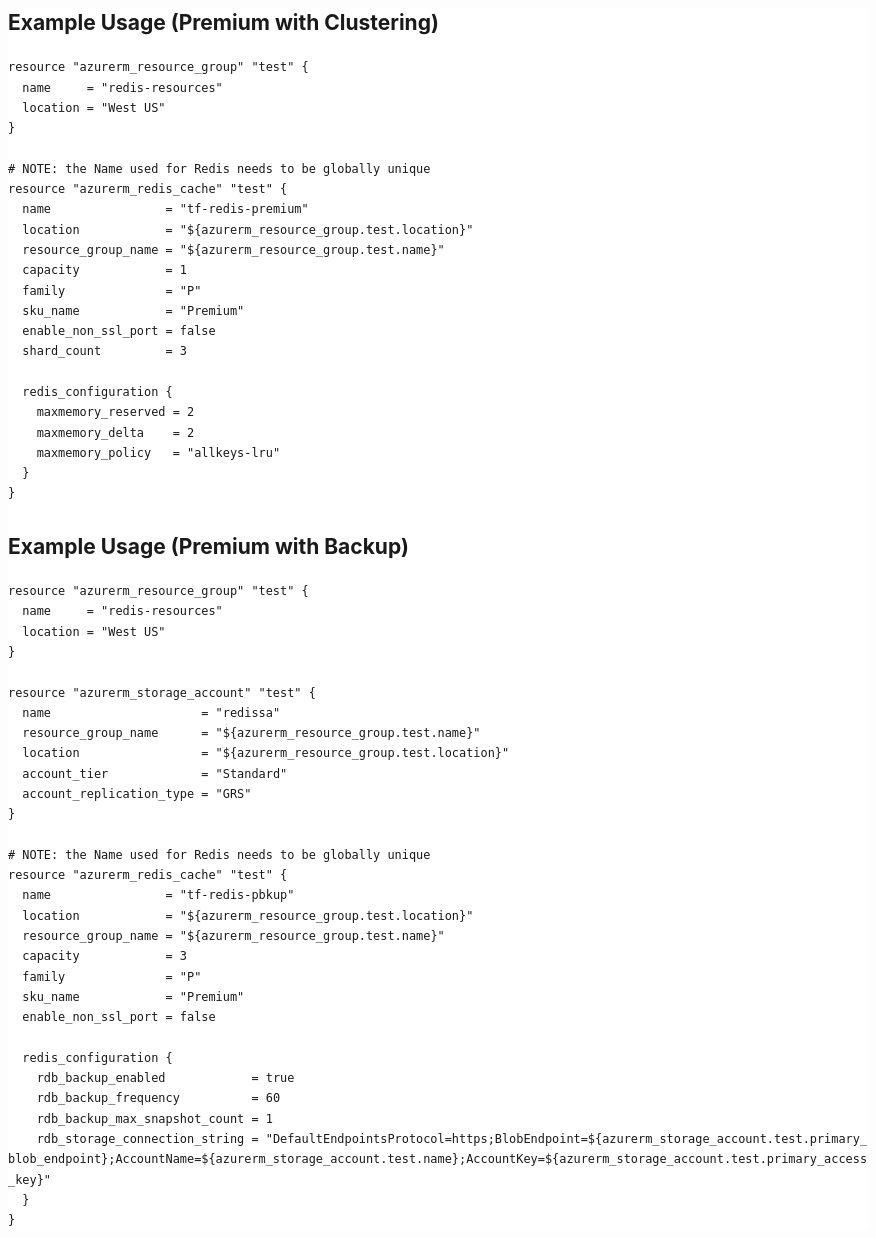 ## Example Usage (Premium with Clustering)

```hcl
resource "azurerm_resource_group" "test" {
  name     = "redis-resources"
  location = "West US"
}

# NOTE: the Name used for Redis needs to be globally unique
resource "azurerm_redis_cache" "test" {
  name                = "tf-redis-premium"
  location            = "${azurerm_resource_group.test.location}"
  resource_group_name = "${azurerm_resource_group.test.name}"
  capacity            = 1
  family              = "P"
  sku_name            = "Premium"
  enable_non_ssl_port = false
  shard_count         = 3

  redis_configuration {
    maxmemory_reserved = 2
    maxmemory_delta    = 2
    maxmemory_policy   = "allkeys-lru"
  }
}
```

## Example Usage (Premium with Backup)

```hcl
resource "azurerm_resource_group" "test" {
  name     = "redis-resources"
  location = "West US"
}

resource "azurerm_storage_account" "test" {
  name                     = "redissa"
  resource_group_name      = "${azurerm_resource_group.test.name}"
  location                 = "${azurerm_resource_group.test.location}"
  account_tier             = "Standard"
  account_replication_type = "GRS"
}

# NOTE: the Name used for Redis needs to be globally unique
resource "azurerm_redis_cache" "test" {
  name                = "tf-redis-pbkup"
  location            = "${azurerm_resource_group.test.location}"
  resource_group_name = "${azurerm_resource_group.test.name}"
  capacity            = 3
  family              = "P"
  sku_name            = "Premium"
  enable_non_ssl_port = false

  redis_configuration {
    rdb_backup_enabled            = true
    rdb_backup_frequency          = 60
    rdb_backup_max_snapshot_count = 1
    rdb_storage_connection_string = "DefaultEndpointsProtocol=https;BlobEndpoint=${azurerm_storage_account.test.primary_blob_endpoint};AccountName=${azurerm_storage_account.test.name};AccountKey=${azurerm_storage_account.test.primary_access_key}"
  }
}
```

